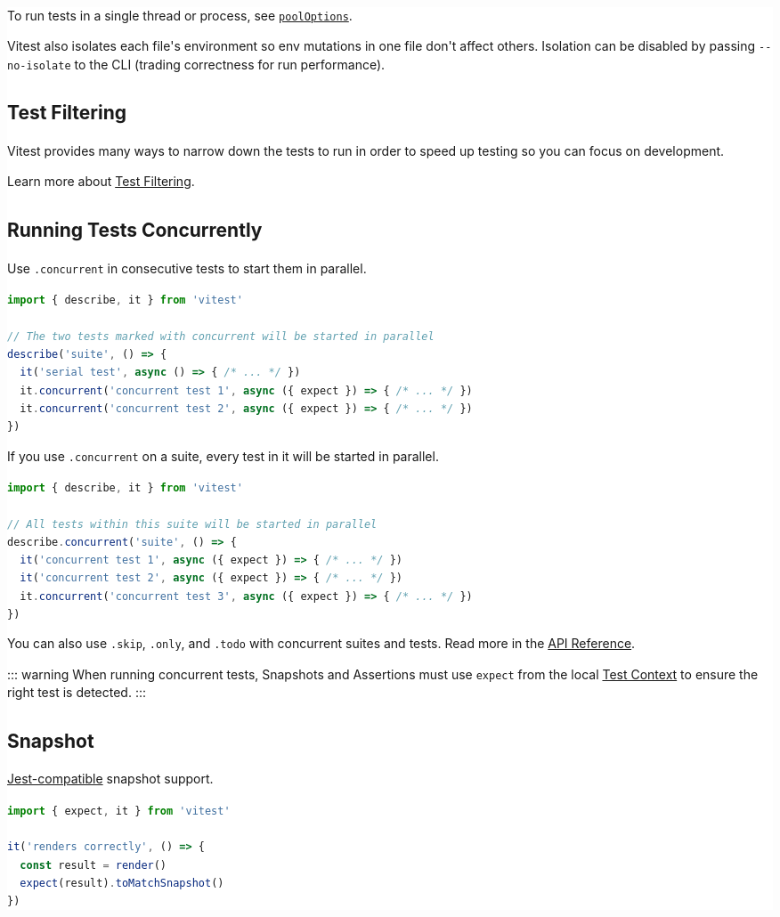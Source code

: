 To run tests in a single thread or process, see [`poolOptions`](/config/#pooloptions).

Vitest also isolates each file's environment so env mutations in one file don't affect others. Isolation can be disabled by passing `--no-isolate` to the CLI (trading correctness for run performance).

## Test Filtering

Vitest provides many ways to narrow down the tests to run in order to speed up testing so you can focus on development.

Learn more about [Test Filtering](/guide/filtering).

## Running Tests Concurrently

Use `.concurrent` in consecutive tests to start them in parallel.

```ts
import { describe, it } from 'vitest'

// The two tests marked with concurrent will be started in parallel
describe('suite', () => {
  it('serial test', async () => { /* ... */ })
  it.concurrent('concurrent test 1', async ({ expect }) => { /* ... */ })
  it.concurrent('concurrent test 2', async ({ expect }) => { /* ... */ })
})
```

If you use `.concurrent` on a suite, every test in it will be started in parallel.

```ts
import { describe, it } from 'vitest'

// All tests within this suite will be started in parallel
describe.concurrent('suite', () => {
  it('concurrent test 1', async ({ expect }) => { /* ... */ })
  it('concurrent test 2', async ({ expect }) => { /* ... */ })
  it.concurrent('concurrent test 3', async ({ expect }) => { /* ... */ })
})
```

You can also use `.skip`, `.only`, and `.todo` with concurrent suites and tests. Read more in the [API Reference](/api/#test-concurrent).

::: warning
When running concurrent tests, Snapshots and Assertions must use `expect` from the local [Test Context](/guide/test-context) to ensure the right test is detected.
:::

## Snapshot

[Jest-compatible](https://jestjs.io/docs/snapshot-testing) snapshot support.

```ts
import { expect, it } from 'vitest'

it('renders correctly', () => {
  const result = render()
  expect(result).toMatchSnapshot()
})
```
